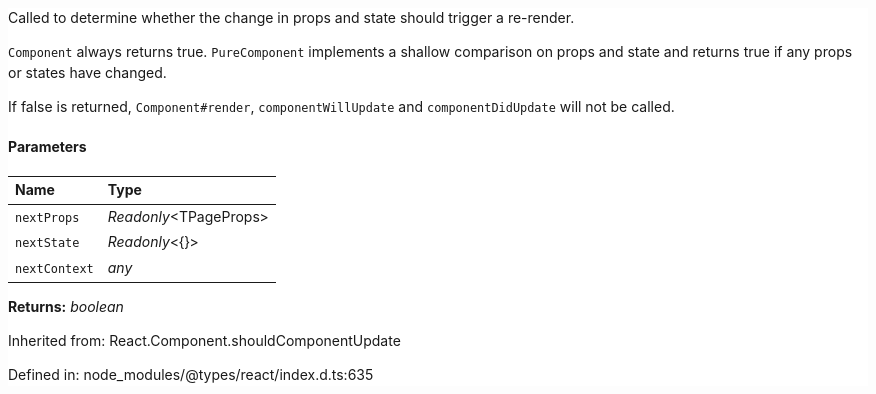 Called to determine whether the change in props and state should trigger a re-render.

`Component` always returns true.
`PureComponent` implements a shallow comparison on props and state and returns true if any
props or states have changed.

If false is returned, `Component#render`, `componentWillUpdate`
and `componentDidUpdate` will not be called.

#### Parameters

| Name | Type |
| :------ | :------ |
| `nextProps` | *Readonly*<TPageProps\> |
| `nextState` | *Readonly*<{}\> |
| `nextContext` | *any* |

**Returns:** *boolean*

Inherited from: React.Component.shouldComponentUpdate

Defined in: node_modules/@types/react/index.d.ts:635
